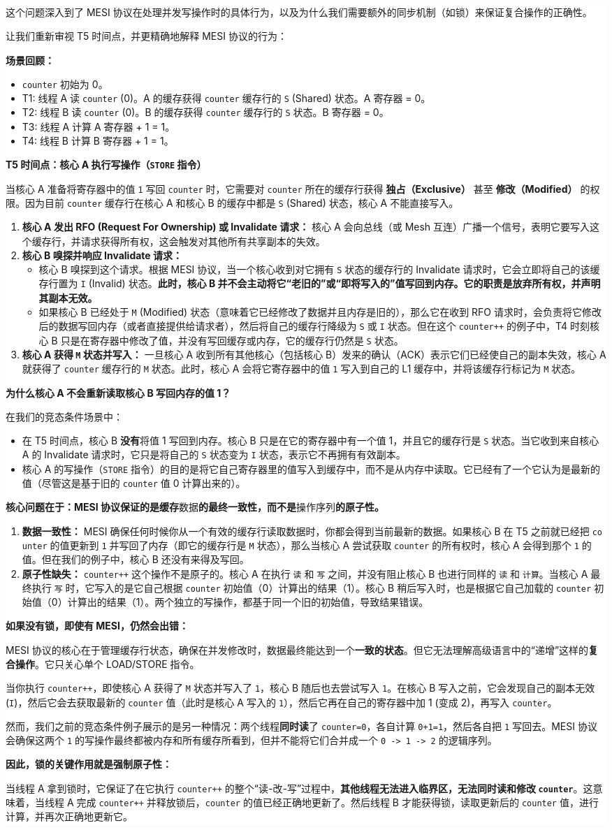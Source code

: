 


这个问题深入到了 MESI 协议在处理并发写操作时的具体行为，以及为什么我们需要额外的同步机制（如锁）来保证复合操作的正确性。

让我们重新审视 T5 时间点，并更精确地解释 MESI 协议的行为：

**场景回顾：**

* `counter` 初始为 0。
* T1: 线程 A 读 `counter` (0)。A 的缓存获得 `counter` 缓存行的 `S` (Shared) 状态。A 寄存器 = 0。
* T2: 线程 B 读 `counter` (0)。B 的缓存获得 `counter` 缓存行的 `S` 状态。B 寄存器 = 0。
* T3: 线程 A 计算 A 寄存器 + 1 = 1。
* T4: 线程 B 计算 B 寄存器 + 1 = 1。

**T5 时间点：核心 A 执行写操作（`STORE` 指令）**

当核心 A 准备将寄存器中的值 `1` 写回 `counter` 时，它需要对 `counter` 所在的缓存行获得 **独占（Exclusive）** 甚至 **修改（Modified）** 的权限。因为目前 `counter` 缓存行在核心 A 和核心 B 的缓存中都是 `S` (Shared) 状态，核心 A 不能直接写入。

1.  **核心 A 发出 RFO (Request For Ownership) 或 Invalidate 请求：** 核心 A 会向总线（或 Mesh 互连）广播一个信号，表明它要写入这个缓存行，并请求获得所有权，这会触发对其他所有共享副本的失效。
2.  **核心 B 嗅探并响应 Invalidate 请求：**
    * 核心 B 嗅探到这个请求。根据 MESI 协议，当一个核心收到对它拥有 `S` 状态的缓存行的 Invalidate 请求时，它会立即将自己的该缓存行置为 `I` (Invalid) 状态。**此时，核心 B 并不会主动将它“老旧的”或“即将写入的”值写回到内存。它的职责是放弃所有权，并声明其副本无效。**
    * 如果核心 B 已经处于 `M` (Modified) 状态（意味着它已经修改了数据并且内存是旧的），那么它在收到 RFO 请求时，会负责将它修改后的数据写回内存（或者直接提供给请求者），然后将自己的缓存行降级为 `S` 或 `I` 状态。但在这个 `counter++` 的例子中，T4 时刻核心 B 只是在寄存器中修改了值，并没有写回缓存或内存，它的缓存行仍然是 `S` 状态。
3.  **核心 A 获得 `M` 状态并写入：** 一旦核心 A 收到所有其他核心（包括核心 B）发来的确认（ACK）表示它们已经使自己的副本失效，核心 A 就获得了 `counter` 缓存行的 `M` 状态。此时，核心 A 会将它寄存器中的值 `1` 写入到自己的 L1 缓存中，并将该缓存行标记为 `M` 状态。

**为什么核心 A 不会重新读取核心 B 写回内存的值 1？**

在我们的竞态条件场景中：

* 在 T5 时间点，核心 B **没有**将值 1 写回到内存。核心 B 只是在它的寄存器中有一个值 1，并且它的缓存行是 `S` 状态。当它收到来自核心 A 的 Invalidate 请求时，它只是将自己的 `S` 状态变为 `I` 状态，表示它不再拥有有效副本。
* 核心 A 的写操作（`STORE` 指令）的目的是将它自己寄存器里的值写入到缓存中，而不是从内存中读取。它已经有了一个它认为是最新的值（尽管这是基于旧的 `counter` 值 0 计算出来的）。

**核心问题在于：MESI 协议保证的是缓存**数据**的最终一致性，而不是**操作序列**的原子性。**

1.  **数据一致性：** MESI 确保任何时候你从一个有效的缓存行读取数据时，你都会得到当前最新的数据。如果核心 B 在 T5 之前就已经把 `counter` 的值更新到 `1` 并写回了内存（即它的缓存行是 `M` 状态），那么当核心 A 尝试获取 `counter` 的所有权时，核心 A 会得到那个 `1` 的值。但在我们的例子中，核心 B 还没有来得及写回。
2.  **原子性缺失：** `counter++` 这个操作不是原子的。核心 A 在执行 `读` 和 `写` 之间，并没有阻止核心 B 也进行同样的 `读` 和 `计算`。当核心 A 最终执行 `写` 时，它写入的是它自己根据 `counter` 初始值（0）计算出的结果（1）。核心 B 稍后写入时，也是根据它自己加载的 `counter` 初始值（0）计算出的结果（1）。两个独立的写操作，都基于同一个旧的初始值，导致结果错误。

**如果没有锁，即使有 MESI，仍然会出错：**

MESI 协议的核心在于管理缓存行状态，确保在并发修改时，数据最终能达到一个**一致的状态**。但它无法理解高级语言中的“递增”这样的**复合操作**。它只关心单个 LOAD/STORE 指令。

当你执行 `counter++`，即使核心 A 获得了 `M` 状态并写入了 `1`，核心 B 随后也去尝试写入 `1`。在核心 B 写入之前，它会发现自己的副本无效 (`I`)，然后它会去获取最新的 `counter` 值（此时是核心 A 写入的 `1`），然后它再在自己的寄存器中加 1 (变成 2)，再写入 `counter`。

然而，我们之前的竞态条件例子展示的是另一种情况：两个线程**同时读**了 `counter=0`，各自计算 `0+1=1`，然后各自把 `1` 写回去。MESI 协议会确保这两个 `1` 的写操作最终都被内存和所有缓存所看到，但并不能将它们合并成一个 `0 -> 1 -> 2` 的逻辑序列。

**因此，锁的关键作用就是强制原子性：**

当线程 A 拿到锁时，它保证了在它执行 `counter++` 的整个“读-改-写”过程中，**其他线程无法进入临界区，无法同时读和修改 `counter`**。这意味着，当线程 A 完成 `counter++` 并释放锁后，`counter` 的值已经正确地更新了。然后线程 B 才能获得锁，读取更新后的 `counter` 值，进行计算，并再次正确地更新它。
